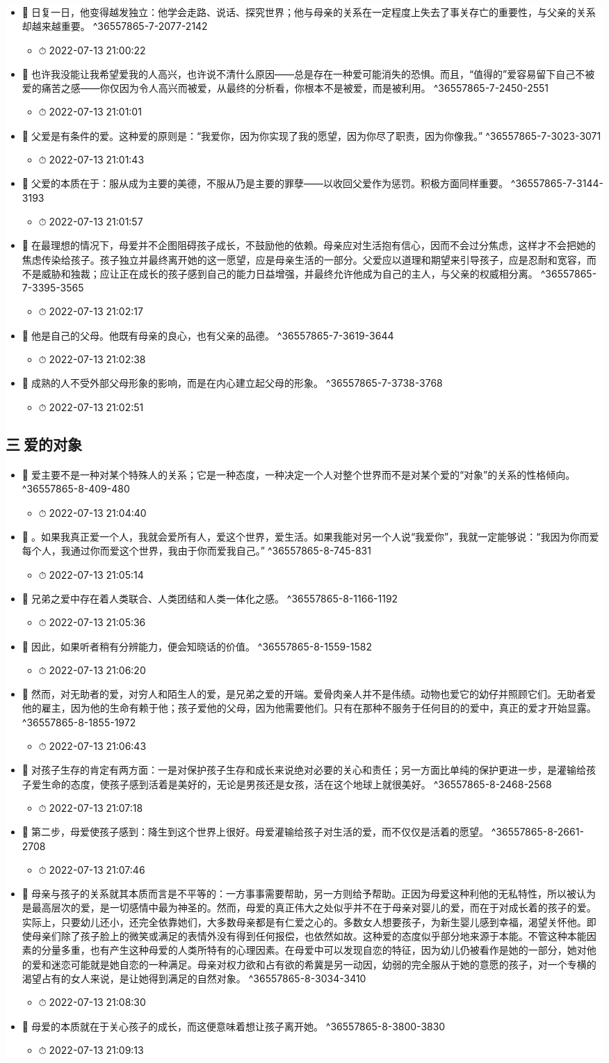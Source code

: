 - 📌 日复一日，他变得越发独立：他学会走路、说话、探究世界；他与母亲的关系在一定程度上失去了事关存亡的重要性，与父亲的关系却越来越重要。 ^36557865-7-2077-2142
    - ⏱ 2022-07-13 21:00:22 

- 📌 也许我没能让我希望爱我的人高兴，也许说不清什么原因——总是存在一种爱可能消失的恐惧。而且，“值得的”爱容易留下自己不被爱的痛苦之感——你仅因为令人高兴而被爱，从最终的分析看，你根本不是被爱，而是被利用。 ^36557865-7-2450-2551
    - ⏱ 2022-07-13 21:01:01 

- 📌 父爱是有条件的爱。这种爱的原则是：“我爱你，因为你实现了我的愿望，因为你尽了职责，因为你像我。” ^36557865-7-3023-3071
    - ⏱ 2022-07-13 21:01:43 

- 📌 父爱的本质在于：服从成为主要的美德，不服从乃是主要的罪孽——以收回父爱作为惩罚。积极方面同样重要。 ^36557865-7-3144-3193
    - ⏱ 2022-07-13 21:01:57 

- 📌 在最理想的情况下，母爱并不企图阻碍孩子成长，不鼓励他的依赖。母亲应对生活抱有信心，因而不会过分焦虑，这样才不会把她的焦虑传染给孩子。孩子独立并最终离开她的这一愿望，应是母亲生活的一部分。父爱应以道理和期望来引导孩子，应是忍耐和宽容，而不是威胁和独裁；应让正在成长的孩子感到自己的能力日益增强，并最终允许他成为自己的主人，与父亲的权威相分离。 ^36557865-7-3395-3565
    - ⏱ 2022-07-13 21:02:17 

- 📌 他是自己的父母。他既有母亲的良心，也有父亲的品德。 ^36557865-7-3619-3644
    - ⏱ 2022-07-13 21:02:38 

- 📌 成熟的人不受外部父母形象的影响，而是在内心建立起父母的形象。 ^36557865-7-3738-3768
    - ⏱ 2022-07-13 21:02:51 
## 三 爱的对象


- 📌 爱主要不是一种对某个特殊人的关系；它是一种态度，一种决定一个人对整个世界而不是对某个爱的“对象”的关系的性格倾向。 ^36557865-8-409-480
    - ⏱ 2022-07-13 21:04:40 

- 📌 。如果我真正爱一个人，我就会爱所有人，爱这个世界，爱生活。如果我能对另一个人说“我爱你”，我就一定能够说：“我因为你而爱每个人，我通过你而爱这个世界，我由于你而爱我自己。” ^36557865-8-745-831
    - ⏱ 2022-07-13 21:05:14 

- 📌 兄弟之爱中存在着人类联合、人类团结和人类一体化之感。 ^36557865-8-1166-1192
    - ⏱ 2022-07-13 21:05:36 

- 📌 因此，如果听者稍有分辨能力，便会知晓话的价值。 ^36557865-8-1559-1582
    - ⏱ 2022-07-13 21:06:20 

- 📌 然而，对无助者的爱，对穷人和陌生人的爱，是兄弟之爱的开端。爱骨肉亲人并不是伟绩。动物也爱它的幼仔并照顾它们。无助者爱他的雇主，因为他的生命有赖于他；孩子爱他的父母，因为他需要他们。只有在那种不服务于任何目的的爱中，真正的爱才开始显露。 ^36557865-8-1855-1972
    - ⏱ 2022-07-13 21:06:43 

- 📌 对孩子生存的肯定有两方面：一是对保护孩子生存和成长来说绝对必要的关心和责任；另一方面比单纯的保护更进一步，是灌输给孩子爱生命的态度，使孩子感到活着是美好的，无论是男孩还是女孩，活在这个地球上就很美好。 ^36557865-8-2468-2568
    - ⏱ 2022-07-13 21:07:18 

- 📌 第二步，母爱使孩子感到：降生到这个世界上很好。母爱灌输给孩子对生活的爱，而不仅仅是活着的愿望。 ^36557865-8-2661-2708
    - ⏱ 2022-07-13 21:07:46 

- 📌 母亲与孩子的关系就其本质而言是不平等的：一方事事需要帮助，另一方则给予帮助。正因为母爱这种利他的无私特性，所以被认为是最高层次的爱，是一切感情中最为神圣的。然而，母爱的真正伟大之处似乎并不在于母亲对婴儿的爱，而在于对成长着的孩子的爱。实际上，只要幼儿还小，还完全依靠她们，大多数母亲都是有仁爱之心的。多数女人想要孩子，为新生婴儿感到幸福，渴望关怀他。即使母亲们除了孩子脸上的微笑或满足的表情外没有得到任何报偿，也依然如故。这种爱的态度似乎部分地来源于本能。不管这种本能因素的分量多重，也有产生这种母爱的人类所特有的心理因素。在母爱中可以发现自恋的特征，因为幼儿仍被看作是她的一部分，她对他的爱和迷恋可能就是她自恋的一种满足。母亲对权力欲和占有欲的希冀是另一动因，幼弱的完全服从于她的意愿的孩子，对一个专横的渴望占有的女人来说，是让她得到满足的自然对象。 ^36557865-8-3034-3410
    - ⏱ 2022-07-13 21:08:30 

- 📌 母爱的本质就在于关心孩子的成长，而这便意味着想让孩子离开她。 ^36557865-8-3800-3830
    - ⏱ 2022-07-13 21:09:13 
